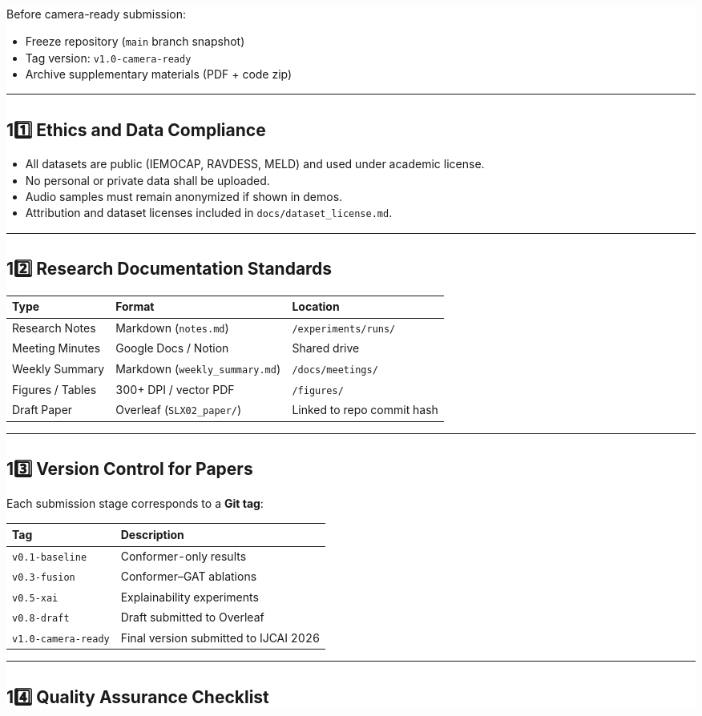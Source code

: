 Before camera-ready submission:

* Freeze repository (`main` branch snapshot)
* Tag version: `v1.0-camera-ready`
* Archive supplementary materials (PDF + code zip)

---

## 11️⃣ Ethics and Data Compliance

* All datasets are public (IEMOCAP, RAVDESS, MELD) and used under academic license.
* No personal or private data shall be uploaded.
* Audio samples must remain anonymized if shown in demos.
* Attribution and dataset licenses included in `docs/dataset_license.md`.

---

## 12️⃣ Research Documentation Standards

| Type             | Format                         | Location                   |
| :--------------- | :----------------------------- | :------------------------- |
| Research Notes   | Markdown (`notes.md`)          | `/experiments/runs/`       |
| Meeting Minutes  | Google Docs / Notion           | Shared drive               |
| Weekly Summary   | Markdown (`weekly_summary.md`) | `/docs/meetings/`          |
| Figures / Tables | 300+ DPI / vector PDF          | `/figures/`                |
| Draft Paper      | Overleaf (`SLX02_paper/`)      | Linked to repo commit hash |

---

## 13️⃣ Version Control for Papers

Each submission stage corresponds to a **Git tag**:

| Tag                 | Description                           |
| :------------------ | :------------------------------------ |
| `v0.1-baseline`     | Conformer-only results                |
| `v0.3-fusion`       | Conformer–GAT ablations               |
| `v0.5-xai`          | Explainability experiments            |
| `v0.8-draft`        | Draft submitted to Overleaf           |
| `v1.0-camera-ready` | Final version submitted to IJCAI 2026 |

---

## 14️⃣ Quality Assurance Checklist
